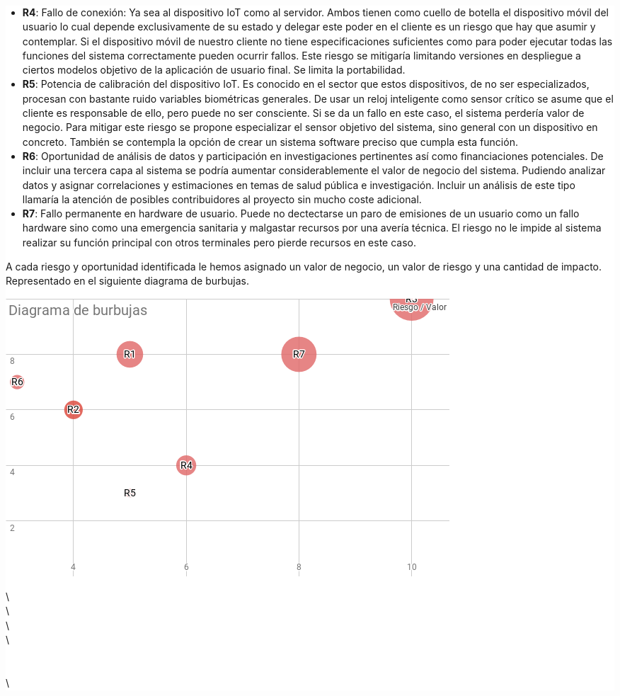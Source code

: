 - **R4**: Fallo de conexión: Ya sea al dispositivo IoT como al servidor. Ambos tienen como cuello de botella el dispositivo móvil del usuario lo cual depende exclusivamente de su estado y delegar este poder en el cliente es un riesgo que hay que asumir y contemplar. Si el dispositivo móvil de nuestro cliente no tiene especificaciones suficientes como para poder ejecutar todas las funciones del sistema correctamente pueden ocurrir fallos. Este riesgo se mitigaría limitando versiones en despliegue a ciertos modelos objetivo de la aplicación de usuario final. Se limita la portabilidad.
- **R5**: Potencia de calibración del dispositivo IoT. Es conocido en el sector que estos dispositivos, de no ser especializados, procesan con bastante ruido variables biométricas generales. De usar un reloj inteligente como sensor crítico se asume que el cliente es responsable de ello, pero puede no ser consciente. Si se  da un fallo en este caso, el sistema perdería valor de negocio. Para mitigar este riesgo se propone especializar el sensor objetivo del sistema, sino general con un dispositivo en concreto. También se contempla la opción de crear un sistema software preciso que cumpla esta función.
- **R6**: Oportunidad de análisis de datos y participación en investigaciones pertinentes así como financiaciones potenciales. De incluir una tercera capa al sistema se podría aumentar considerablemente el valor de negocio del sistema. Pudiendo analizar datos y asignar correlaciones y estimaciones en temas de salud pública e investigación. Incluir un análisis de este tipo llamaría la atención de posibles contribuidores al proyecto sin mucho coste adicional.
- **R7**: Fallo permanente en hardware de usuario. Puede no dectectarse un paro de emisiones de un usuario como un fallo hardware sino como una emergencia sanitaria y malgastar recursos por una avería técnica. El riesgo no le impide al sistema realizar su función principal con otros terminales pero pierde recursos en este caso.

A cada riesgo y oportunidad identificada le hemos asignado un valor de negocio, un valor de riesgo y una cantidad de impacto. Representado en el siguiente diagrama de burbujas.

![Diagrama Riesgo/Valor: El tamaño de las burbujas es el impacto en el negocio](capturas/risk_value.png)

  
  
\  
\  
\  
\  
\
\
\
